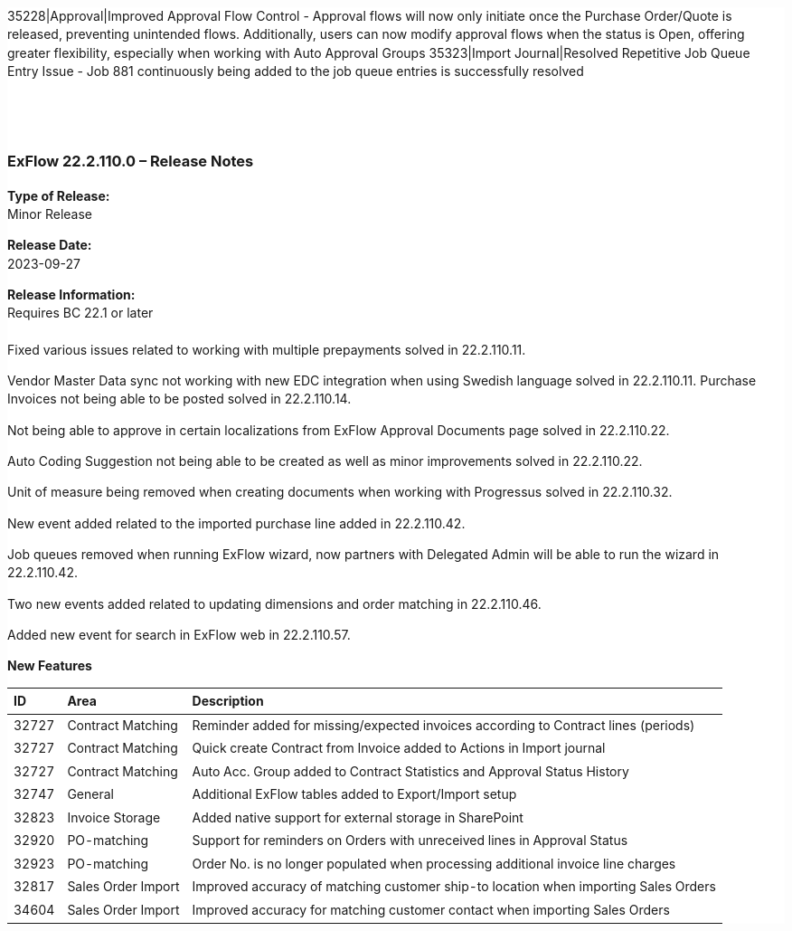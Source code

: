 35228|Approval|Improved Approval Flow Control - Approval flows will now only initiate once the Purchase Order/Quote is released, preventing unintended flows. Additionally, users can now modify approval flows when the status is Open, offering greater flexibility, especially when working with Auto Approval Groups
35323|Import Journal|Resolved Repetitive Job Queue Entry Issue - Job 881 continuously being added to the job queue entries is successfully resolved


 <br/> <br/>

### ExFlow 22.2.110.0 – Release Notes<br/> 
**Type of Release:** <br/>
Minor Release

**Release Date:** <br/>
2023-09-27

**Release Information:** <br/>
Requires BC 22.1 or later<br/><br/>
Fixed various issues related to working with multiple prepayments solved in 22.2.110.11.

Vendor Master Data sync not working with new EDC integration when using Swedish language solved in 22.2.110.11.
Purchase Invoices not being able to be posted solved in 22.2.110.14.

Not being able to approve in certain localizations from ExFlow Approval Documents page solved in 22.2.110.22.

Auto Coding Suggestion not being able to be created as well as minor improvements solved in 22.2.110.22.

Unit of measure being removed when creating documents when working with Progressus solved in 22.2.110.32.

New event added related to the imported purchase line added in 22.2.110.42.

Job queues removed when running ExFlow wizard, now partners with Delegated Admin will be able to run the wizard in 22.2.110.42.

Two new events added related to updating dimensions and order matching in 22.2.110.46.

Added new event for search in ExFlow web in 22.2.110.57.
​​​​​​​

**New Features** 

| ID| Area | Description |
| :----------- | :-------------- | :-------------- | 
|32727|	Contract Matching|	Reminder added for missing/expected invoices according to Contract lines (periods)
32727|	Contract Matching|	Quick create Contract from Invoice added to Actions in Import journal
32727|	Contract Matching|	Auto Acc. Group added to Contract Statistics and Approval Status History
32747|	General|	Additional ExFlow tables added to Export/Import setup
32823|	Invoice Storage|	Added native support for external storage in SharePoint
32920|	PO-matching|	Support for reminders on Orders with unreceived lines in Approval Status
32923|	PO-matching|	Order No. is no longer populated when processing additional invoice line charges
32817|	Sales Order Import|	Improved accuracy of matching customer ship-to location when importing Sales Orders
34604|	Sales Order Import|	Improved accuracy for matching customer contact when importing Sales Orders
